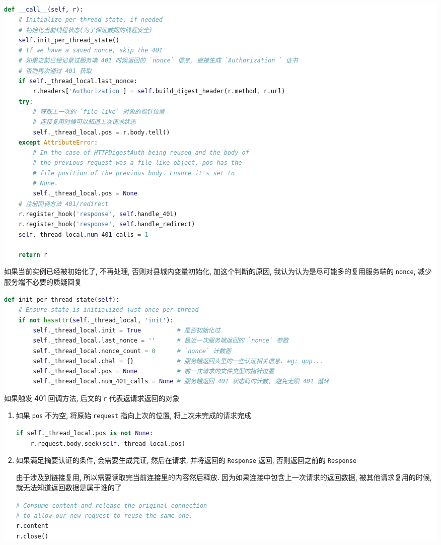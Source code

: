 ```python
def __call__(self, r):
    # Initialize per-thread state, if needed
    # 初始化当前线程状态(为了保证数据的线程安全)
    self.init_per_thread_state()
    # If we have a saved nonce, skip the 401
    # 如果之前已经记录过服务端 401 时候返回的 `nonce` 信息, 直接生成 `Authorization ` 证书
    # 否则再次通过 401 获取
    if self._thread_local.last_nonce:
        r.headers['Authorization'] = self.build_digest_header(r.method, r.url)
    try:
        # 获取上一次的 `file-like` 对象的指针位置
        # 连接复用时候可以知道上次请求状态
        self._thread_local.pos = r.body.tell()
    except AttributeError:
        # In the case of HTTPDigestAuth being reused and the body of
        # the previous request was a file-like object, pos has the
        # file position of the previous body. Ensure it's set to
        # None.
        self._thread_local.pos = None
    # 注册回调方法 401/redirect
    r.register_hook('response', self.handle_401)
    r.register_hook('response', self.handle_redirect)
    self._thread_local.num_401_calls = 1

    return r
```

如果当前实例已经被初始化了, 不再处理, 否则对县城内变量初始化, 加这个判断的原因, 我认为认为是尽可能多的复用服务端的 `nonce`, 减少服务端不必要的质疑回复

```python
def init_per_thread_state(self):
    # Ensure state is initialized just once per-thread
    if not hasattr(self._thread_local, 'init'):
        self._thread_local.init = True        	# 是否初始化过
        self._thread_local.last_nonce = ''      # 最近一次服务端返回的 `nonce` 参数
        self._thread_local.nonce_count = 0      # `nonce` 计数器
        self._thread_local.chal = {}            # 服务端返回头里的一些认证相关信息. eg: qop...
        self._thread_local.pos = None           # 前一次请求的文件类型的指针位置
        self._thread_local.num_401_calls = None # 服务端返回 401 状态码的计数, 避免无限 401 循环
```

如果触发 401 回调方法, 后文的 `r` 代表返请求返回的对象

1. 如果 `pos` 不为空, 将原始 `request` 指向上次的位置, 将上次未完成的请求完成

   ```python
   if self._thread_local.pos is not None:
       r.request.body.seek(self._thread_local.pos)
   ```

2. 如果满足摘要认证的条件, 会需要生成凭证, 然后在请求, 并将返回的 `Response` 返回, 否则返回之前的 `Response`

   由于涉及到链接复用, 所以需要读取完当前连接里的内容然后释放. 因为如果连接中包含上一次请求的返回数据, 被其他请求复用的时候, 就无法知道返回数据是属于谁的了

   ```python
   # Consume content and release the original connection
   # to allow our new request to reuse the same one.
   r.content
   r.close()
   ```
